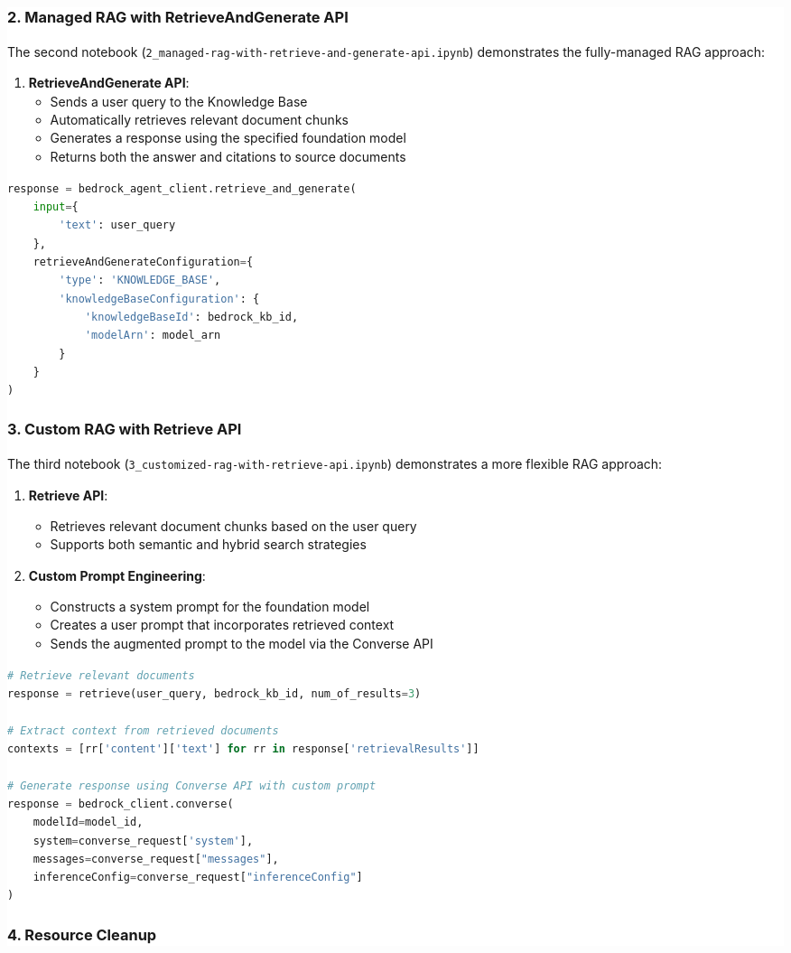 ### 2. Managed RAG with RetrieveAndGenerate API

The second notebook (`2_managed-rag-with-retrieve-and-generate-api.ipynb`) demonstrates the fully-managed RAG approach:

1. **RetrieveAndGenerate API**:
   - Sends a user query to the Knowledge Base
   - Automatically retrieves relevant document chunks
   - Generates a response using the specified foundation model
   - Returns both the answer and citations to source documents

```python
response = bedrock_agent_client.retrieve_and_generate(
    input={
        'text': user_query
    },
    retrieveAndGenerateConfiguration={
        'type': 'KNOWLEDGE_BASE',
        'knowledgeBaseConfiguration': {
            'knowledgeBaseId': bedrock_kb_id,
            'modelArn': model_arn
        }
    }
)
```

### 3. Custom RAG with Retrieve API

The third notebook (`3_customized-rag-with-retrieve-api.ipynb`) demonstrates a more flexible RAG approach:

1. **Retrieve API**:
   - Retrieves relevant document chunks based on the user query
   - Supports both semantic and hybrid search strategies

2. **Custom Prompt Engineering**:
   - Constructs a system prompt for the foundation model
   - Creates a user prompt that incorporates retrieved context
   - Sends the augmented prompt to the model via the Converse API

```python
# Retrieve relevant documents
response = retrieve(user_query, bedrock_kb_id, num_of_results=3)

# Extract context from retrieved documents
contexts = [rr['content']['text'] for rr in response['retrievalResults']]

# Generate response using Converse API with custom prompt
response = bedrock_client.converse(
    modelId=model_id,
    system=converse_request['system'],
    messages=converse_request["messages"],
    inferenceConfig=converse_request["inferenceConfig"]
)
```
### 4. Resource Cleanup
